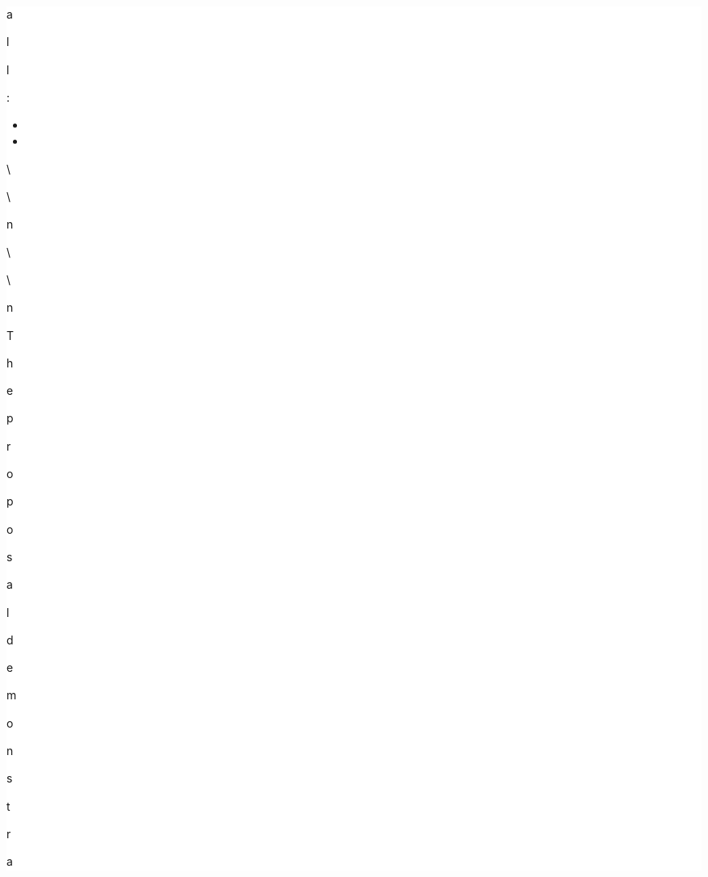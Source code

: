 a

l

l

:

*

*

\

\

n

\

\

n

T

h

e

 

p

r

o

p

o

s

a

l

 

d

e

m

o

n

s

t

r

a
